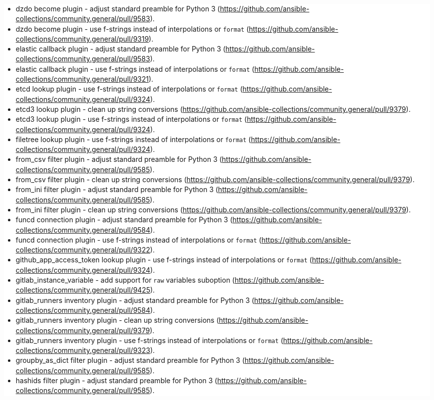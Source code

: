 * dzdo become plugin \- adjust standard preamble for Python 3 \([https\://github\.com/ansible\-collections/community\.general/pull/9583](https\://github\.com/ansible\-collections/community\.general/pull/9583)\)\.
* dzdo become plugin \- use f\-strings instead of interpolations or <code>format</code> \([https\://github\.com/ansible\-collections/community\.general/pull/9319](https\://github\.com/ansible\-collections/community\.general/pull/9319)\)\.
* elastic callback plugin \- adjust standard preamble for Python 3 \([https\://github\.com/ansible\-collections/community\.general/pull/9583](https\://github\.com/ansible\-collections/community\.general/pull/9583)\)\.
* elastic callback plugin \- use f\-strings instead of interpolations or <code>format</code> \([https\://github\.com/ansible\-collections/community\.general/pull/9321](https\://github\.com/ansible\-collections/community\.general/pull/9321)\)\.
* etcd lookup plugin \- use f\-strings instead of interpolations or <code>format</code> \([https\://github\.com/ansible\-collections/community\.general/pull/9324](https\://github\.com/ansible\-collections/community\.general/pull/9324)\)\.
* etcd3 lookup plugin \- clean up string conversions \([https\://github\.com/ansible\-collections/community\.general/pull/9379](https\://github\.com/ansible\-collections/community\.general/pull/9379)\)\.
* etcd3 lookup plugin \- use f\-strings instead of interpolations or <code>format</code> \([https\://github\.com/ansible\-collections/community\.general/pull/9324](https\://github\.com/ansible\-collections/community\.general/pull/9324)\)\.
* filetree lookup plugin \- use f\-strings instead of interpolations or <code>format</code> \([https\://github\.com/ansible\-collections/community\.general/pull/9324](https\://github\.com/ansible\-collections/community\.general/pull/9324)\)\.
* from\_csv filter plugin \- adjust standard preamble for Python 3 \([https\://github\.com/ansible\-collections/community\.general/pull/9585](https\://github\.com/ansible\-collections/community\.general/pull/9585)\)\.
* from\_csv filter plugin \- clean up string conversions \([https\://github\.com/ansible\-collections/community\.general/pull/9379](https\://github\.com/ansible\-collections/community\.general/pull/9379)\)\.
* from\_ini filter plugin \- adjust standard preamble for Python 3 \([https\://github\.com/ansible\-collections/community\.general/pull/9585](https\://github\.com/ansible\-collections/community\.general/pull/9585)\)\.
* from\_ini filter plugin \- clean up string conversions \([https\://github\.com/ansible\-collections/community\.general/pull/9379](https\://github\.com/ansible\-collections/community\.general/pull/9379)\)\.
* funcd connection plugin \- adjust standard preamble for Python 3 \([https\://github\.com/ansible\-collections/community\.general/pull/9584](https\://github\.com/ansible\-collections/community\.general/pull/9584)\)\.
* funcd connection plugin \- use f\-strings instead of interpolations or <code>format</code> \([https\://github\.com/ansible\-collections/community\.general/pull/9322](https\://github\.com/ansible\-collections/community\.general/pull/9322)\)\.
* github\_app\_access\_token lookup plugin \- use f\-strings instead of interpolations or <code>format</code> \([https\://github\.com/ansible\-collections/community\.general/pull/9324](https\://github\.com/ansible\-collections/community\.general/pull/9324)\)\.
* gitlab\_instance\_variable \- add support for <code>raw</code> variables suboption \([https\://github\.com/ansible\-collections/community\.general/pull/9425](https\://github\.com/ansible\-collections/community\.general/pull/9425)\)\.
* gitlab\_runners inventory plugin \- adjust standard preamble for Python 3 \([https\://github\.com/ansible\-collections/community\.general/pull/9584](https\://github\.com/ansible\-collections/community\.general/pull/9584)\)\.
* gitlab\_runners inventory plugin \- clean up string conversions \([https\://github\.com/ansible\-collections/community\.general/pull/9379](https\://github\.com/ansible\-collections/community\.general/pull/9379)\)\.
* gitlab\_runners inventory plugin \- use f\-strings instead of interpolations or <code>format</code> \([https\://github\.com/ansible\-collections/community\.general/pull/9323](https\://github\.com/ansible\-collections/community\.general/pull/9323)\)\.
* groupby\_as\_dict filter plugin \- adjust standard preamble for Python 3 \([https\://github\.com/ansible\-collections/community\.general/pull/9585](https\://github\.com/ansible\-collections/community\.general/pull/9585)\)\.
* hashids filter plugin \- adjust standard preamble for Python 3 \([https\://github\.com/ansible\-collections/community\.general/pull/9585](https\://github\.com/ansible\-collections/community\.general/pull/9585)\)\.